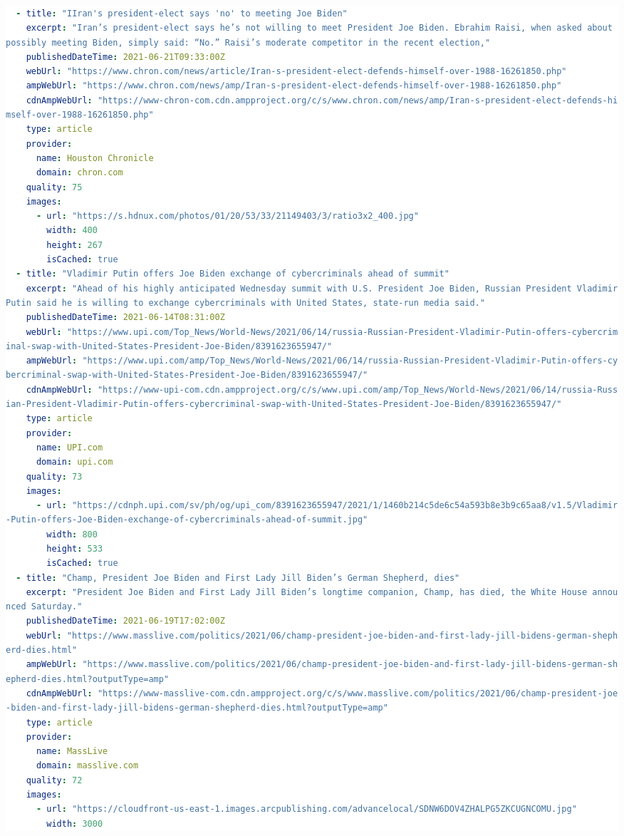 ```yaml
  - title: "IIran's president-elect says 'no' to meeting Joe Biden"
    excerpt: "Iran’s president-elect says he’s not willing to meet President Joe Biden. Ebrahim Raisi, when asked about possibly meeting Biden, simply said: “No.” Raisi’s moderate competitor in the recent election,"
    publishedDateTime: 2021-06-21T09:33:00Z
    webUrl: "https://www.chron.com/news/article/Iran-s-president-elect-defends-himself-over-1988-16261850.php"
    ampWebUrl: "https://www.chron.com/news/amp/Iran-s-president-elect-defends-himself-over-1988-16261850.php"
    cdnAmpWebUrl: "https://www-chron-com.cdn.ampproject.org/c/s/www.chron.com/news/amp/Iran-s-president-elect-defends-himself-over-1988-16261850.php"
    type: article
    provider:
      name: Houston Chronicle
      domain: chron.com
    quality: 75
    images:
      - url: "https://s.hdnux.com/photos/01/20/53/33/21149403/3/ratio3x2_400.jpg"
        width: 400
        height: 267
        isCached: true
  - title: "Vladimir Putin offers Joe Biden exchange of cybercriminals ahead of summit"
    excerpt: "Ahead of his highly anticipated Wednesday summit with U.S. President Joe Biden, Russian President Vladimir Putin said he is willing to exchange cybercriminals with United States, state-run media said."
    publishedDateTime: 2021-06-14T08:31:00Z
    webUrl: "https://www.upi.com/Top_News/World-News/2021/06/14/russia-Russian-President-Vladimir-Putin-offers-cybercriminal-swap-with-United-States-President-Joe-Biden/8391623655947/"
    ampWebUrl: "https://www.upi.com/amp/Top_News/World-News/2021/06/14/russia-Russian-President-Vladimir-Putin-offers-cybercriminal-swap-with-United-States-President-Joe-Biden/8391623655947/"
    cdnAmpWebUrl: "https://www-upi-com.cdn.ampproject.org/c/s/www.upi.com/amp/Top_News/World-News/2021/06/14/russia-Russian-President-Vladimir-Putin-offers-cybercriminal-swap-with-United-States-President-Joe-Biden/8391623655947/"
    type: article
    provider:
      name: UPI.com
      domain: upi.com
    quality: 73
    images:
      - url: "https://cdnph.upi.com/sv/ph/og/upi_com/8391623655947/2021/1/1460b214c5de6c54a593b8e3b9c65aa8/v1.5/Vladimir-Putin-offers-Joe-Biden-exchange-of-cybercriminals-ahead-of-summit.jpg"
        width: 800
        height: 533
        isCached: true
  - title: "Champ, President Joe Biden and First Lady Jill Biden’s German Shepherd, dies"
    excerpt: "President Joe Biden and First Lady Jill Biden’s longtime companion, Champ, has died, the White House announced Saturday."
    publishedDateTime: 2021-06-19T17:02:00Z
    webUrl: "https://www.masslive.com/politics/2021/06/champ-president-joe-biden-and-first-lady-jill-bidens-german-shepherd-dies.html"
    ampWebUrl: "https://www.masslive.com/politics/2021/06/champ-president-joe-biden-and-first-lady-jill-bidens-german-shepherd-dies.html?outputType=amp"
    cdnAmpWebUrl: "https://www-masslive-com.cdn.ampproject.org/c/s/www.masslive.com/politics/2021/06/champ-president-joe-biden-and-first-lady-jill-bidens-german-shepherd-dies.html?outputType=amp"
    type: article
    provider:
      name: MassLive
      domain: masslive.com
    quality: 72
    images:
      - url: "https://cloudfront-us-east-1.images.arcpublishing.com/advancelocal/SDNW6DOV4ZHALPG5ZKCUGNCOMU.jpg"
        width: 3000
```